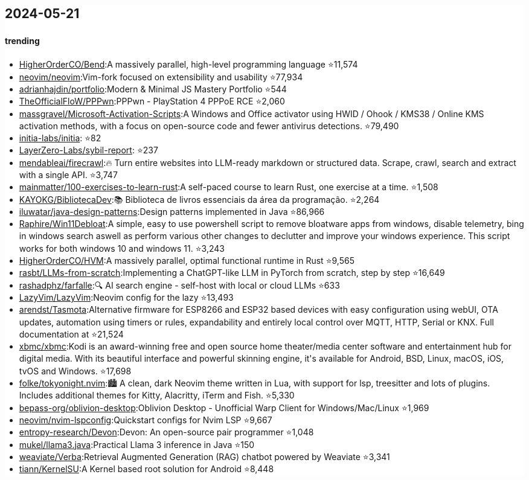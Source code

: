 ## 2024-05-21

#### trending
* [HigherOrderCO/Bend](https://github.com/HigherOrderCO/Bend):A massively parallel, high-level programming language ⭐11,574
* [neovim/neovim](https://github.com/neovim/neovim):Vim-fork focused on extensibility and usability ⭐77,934
* [adrianhajdin/portfolio](https://github.com/adrianhajdin/portfolio):Modern & Minimal JS Mastery Portfolio ⭐544
* [TheOfficialFloW/PPPwn](https://github.com/TheOfficialFloW/PPPwn):PPPwn - PlayStation 4 PPPoE RCE ⭐2,060
* [massgravel/Microsoft-Activation-Scripts](https://github.com/massgravel/Microsoft-Activation-Scripts):A Windows and Office activator using HWID / Ohook / KMS38 / Online KMS activation methods, with a focus on open-source code and fewer antivirus detections. ⭐79,490
* [initia-labs/initia](https://github.com/initia-labs/initia): ⭐82
* [LayerZero-Labs/sybil-report](https://github.com/LayerZero-Labs/sybil-report): ⭐237
* [mendableai/firecrawl](https://github.com/mendableai/firecrawl):🔥 Turn entire websites into LLM-ready markdown or structured data. Scrape, crawl, search and extract with a single API. ⭐3,747
* [mainmatter/100-exercises-to-learn-rust](https://github.com/mainmatter/100-exercises-to-learn-rust):A self-paced course to learn Rust, one exercise at a time. ⭐1,508
* [KAYOKG/BibliotecaDev](https://github.com/KAYOKG/BibliotecaDev):📚 Biblioteca de livros essenciais da área da programação. ⭐2,264
* [iluwatar/java-design-patterns](https://github.com/iluwatar/java-design-patterns):Design patterns implemented in Java ⭐86,966
* [Raphire/Win11Debloat](https://github.com/Raphire/Win11Debloat):A simple, easy to use powershell script to remove bloatware apps from windows, disable telemetry, bing in windows search aswell as perform various other changes to declutter and improve your windows experience. This script works for both windows 10 and windows 11. ⭐3,243
* [HigherOrderCO/HVM](https://github.com/HigherOrderCO/HVM):A massively parallel, optimal functional runtime in Rust ⭐9,565
* [rasbt/LLMs-from-scratch](https://github.com/rasbt/LLMs-from-scratch):Implementing a ChatGPT-like LLM in PyTorch from scratch, step by step ⭐16,649
* [rashadphz/farfalle](https://github.com/rashadphz/farfalle):🔍 AI search engine - self-host with local or cloud LLMs ⭐633
* [LazyVim/LazyVim](https://github.com/LazyVim/LazyVim):Neovim config for the lazy ⭐13,493
* [arendst/Tasmota](https://github.com/arendst/Tasmota):Alternative firmware for ESP8266 and ESP32 based devices with easy configuration using webUI, OTA updates, automation using timers or rules, expandability and entirely local control over MQTT, HTTP, Serial or KNX. Full documentation at ⭐21,524
* [xbmc/xbmc](https://github.com/xbmc/xbmc):Kodi is an award-winning free and open source home theater/media center software and entertainment hub for digital media. With its beautiful interface and powerful skinning engine, it's available for Android, BSD, Linux, macOS, iOS, tvOS and Windows. ⭐17,698
* [folke/tokyonight.nvim](https://github.com/folke/tokyonight.nvim):🏙 A clean, dark Neovim theme written in Lua, with support for lsp, treesitter and lots of plugins. Includes additional themes for Kitty, Alacritty, iTerm and Fish. ⭐5,330
* [bepass-org/oblivion-desktop](https://github.com/bepass-org/oblivion-desktop):Oblivion Desktop - Unofficial Warp Client for Windows/Mac/Linux ⭐1,969
* [neovim/nvim-lspconfig](https://github.com/neovim/nvim-lspconfig):Quickstart configs for Nvim LSP ⭐9,667
* [entropy-research/Devon](https://github.com/entropy-research/Devon):Devon: An open-source pair programmer ⭐1,048
* [mukel/llama3.java](https://github.com/mukel/llama3.java):Practical Llama 3 inference in Java ⭐150
* [weaviate/Verba](https://github.com/weaviate/Verba):Retrieval Augmented Generation (RAG) chatbot powered by Weaviate ⭐3,341
* [tiann/KernelSU](https://github.com/tiann/KernelSU):A Kernel based root solution for Android ⭐8,448
